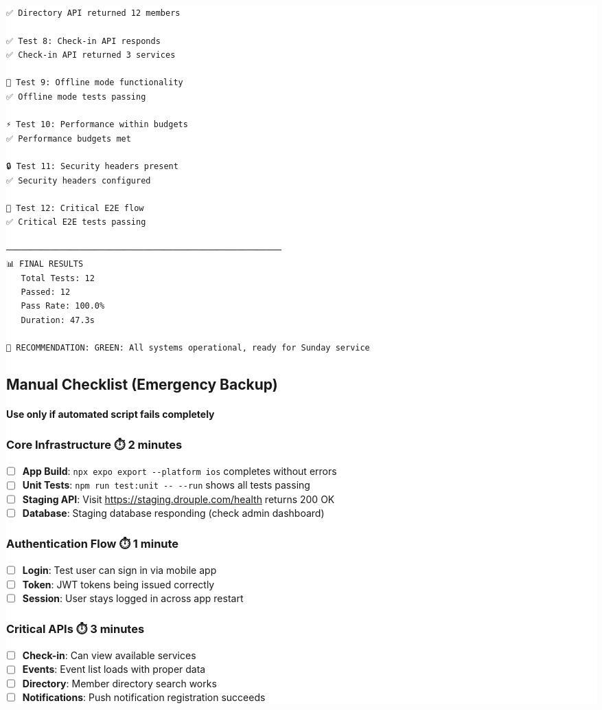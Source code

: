 ```bash
✅ Directory API returned 12 members

✅ Test 8: Check-in API responds
✅ Check-in API returned 3 services

📴 Test 9: Offline mode functionality
✅ Offline mode tests passing

⚡ Test 10: Performance within budgets
✅ Performance budgets met

🔒 Test 11: Security headers present
✅ Security headers configured

🎯 Test 12: Critical E2E flow
✅ Critical E2E tests passing

────────────────────────────────────────────────────────
📊 FINAL RESULTS
   Total Tests: 12
   Passed: 12
   Pass Rate: 100.0%
   Duration: 47.3s

🎯 RECOMMENDATION: GREEN: All systems operational, ready for Sunday service
```

## Manual Checklist (Emergency Backup)

**Use only if automated script fails completely**

### Core Infrastructure ⏱️ 2 minutes

- [ ] **App Build**: `npx expo export --platform ios` completes without errors
- [ ] **Unit Tests**: `npm run test:unit -- --run` shows all tests passing  
- [ ] **Staging API**: Visit https://staging.drouple.com/health returns 200 OK
- [ ] **Database**: Staging database responding (check admin dashboard)

### Authentication Flow ⏱️ 1 minute

- [ ] **Login**: Test user can sign in via mobile app
- [ ] **Token**: JWT tokens being issued correctly
- [ ] **Session**: User stays logged in across app restart

### Critical APIs ⏱️ 3 minutes

- [ ] **Check-in**: Can view available services
- [ ] **Events**: Event list loads with proper data
- [ ] **Directory**: Member directory search works
- [ ] **Notifications**: Push notification registration succeeds
